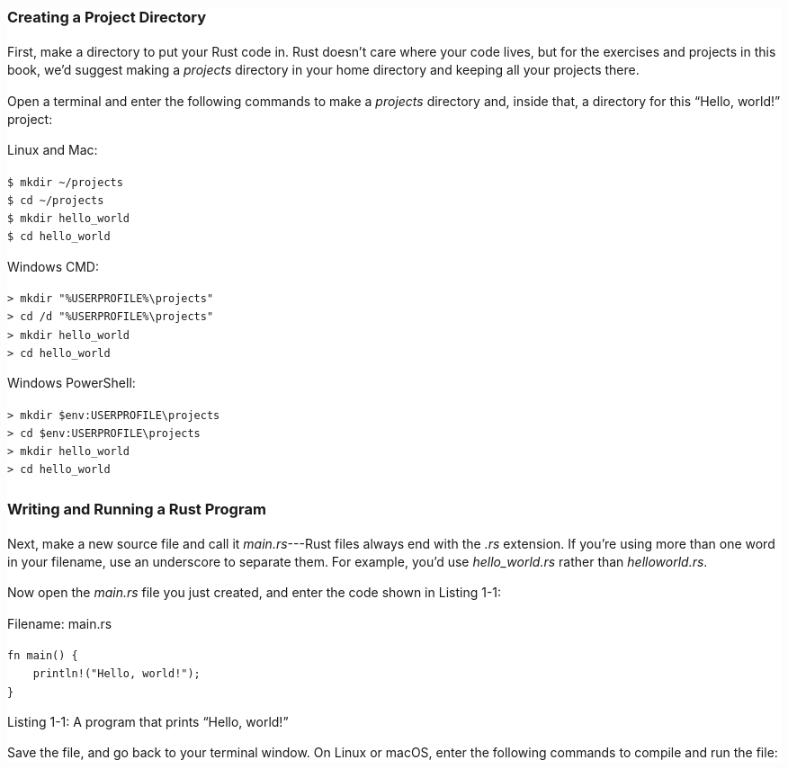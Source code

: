 ### Creating a Project Directory

First, make a directory to put your Rust code in. Rust doesn’t care where your
code lives, but for the exercises and projects in this book, we’d suggest
making a *projects* directory in your home directory and keeping all your
projects there.

Open a terminal and enter the following commands to make a *projects* directory
and, inside that, a directory for this “Hello, world!” project:

Linux and Mac:

```
$ mkdir ~/projects
$ cd ~/projects
$ mkdir hello_world
$ cd hello_world
```

Windows CMD:

```
> mkdir "%USERPROFILE%\projects"
> cd /d "%USERPROFILE%\projects"
> mkdir hello_world
> cd hello_world
```

Windows PowerShell:

```
> mkdir $env:USERPROFILE\projects
> cd $env:USERPROFILE\projects
> mkdir hello_world
> cd hello_world
```

### Writing and Running a Rust Program

Next, make a new source file and call it *main.rs*---Rust files always end with
the *.rs* extension. If you’re using more than one word in your filename, use
an underscore to separate them. For example, you’d use *hello_world.rs* rather
than *helloworld.rs*.

Now open the *main.rs* file you just created, and enter the code shown in
Listing 1-1:

Filename: main.rs

```
fn main() {
    println!("Hello, world!");
}
```

Listing 1-1: A program that prints “Hello, world!”

Save the file, and go back to your terminal window. On Linux or macOS, enter
the following commands to compile and run the file:
